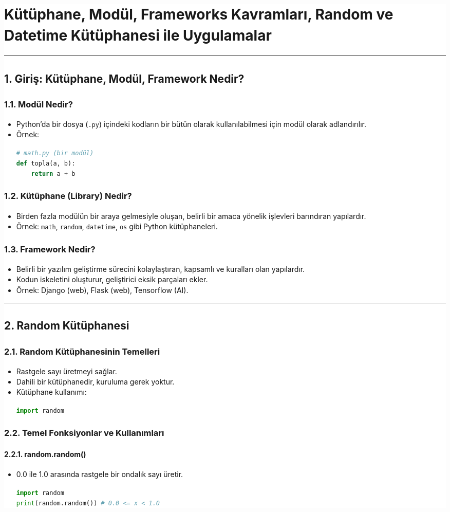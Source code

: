 # Kütüphane, Modül, Frameworks Kavramları, Random ve Datetime Kütüphanesi ile Uygulamalar

---

## 1. Giriş: Kütüphane, Modül, Framework Nedir?

### 1.1. Modül Nedir?
- Python’da bir dosya (`.py`) içindeki kodların bir bütün olarak kullanılabilmesi için modül olarak adlandırılır.
- Örnek:
    ```python
    # math.py (bir modül)
    def topla(a, b):
        return a + b
    ```

### 1.2. Kütüphane (Library) Nedir?
- Birden fazla modülün bir araya gelmesiyle oluşan, belirli bir amaca yönelik işlevleri barındıran yapılardır.
- Örnek: `math`, `random`, `datetime`, `os` gibi Python kütüphaneleri.

### 1.3. Framework Nedir?
- Belirli bir yazılım geliştirme sürecini kolaylaştıran, kapsamlı ve kuralları olan yapılardır.
- Kodun iskeletini oluşturur, geliştirici eksik parçaları ekler.
- Örnek: Django (web), Flask (web), Tensorflow (AI).

---

## 2. Random Kütüphanesi

### 2.1. Random Kütüphanesinin Temelleri
- Rastgele sayı üretmeyi sağlar.
- Dahili bir kütüphanedir, kuruluma gerek yoktur.
- Kütüphane kullanımı:
    ```python
    import random
    ```

### 2.2. Temel Fonksiyonlar ve Kullanımları

#### 2.2.1. random.random()
- 0.0 ile 1.0 arasında rastgele bir ondalık sayı üretir.
    ```python
    import random
    print(random.random()) # 0.0 <= x < 1.0
    ```
